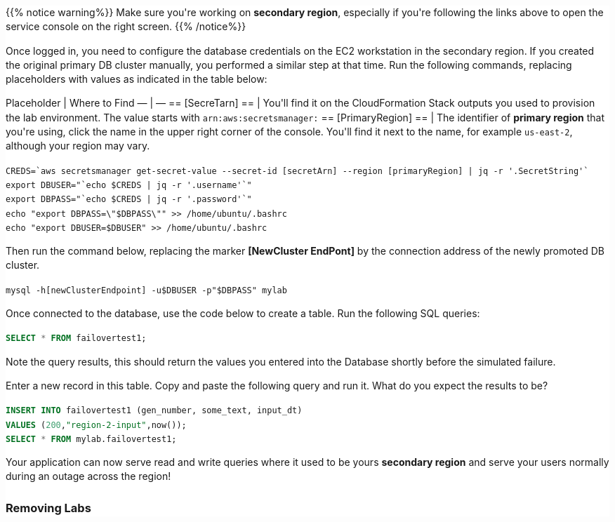 {{% notice warning%}}
Make sure you're working on **secondary region**, especially if you're following the links above to open the service console on the right screen.
{{% /notice%}}

Once logged in, you need to configure the database credentials on the EC2 workstation in the secondary region. If you created the original primary DB cluster manually, you performed a similar step at that time. Run the following commands, replacing placeholders with values as indicated in the table below:

Placeholder | Where to Find
— | —
\== \[SecreTarn] == | You'll find it on the CloudFormation Stack outputs you used to provision the lab environment. The value starts with `arn:aws:secretsmanager:`
\== \[PrimaryRegion] == | The identifier of **primary region** that you're using, click the name in the upper right corner of the console. You'll find it next to the name, for example `us-east-2`, although your region may vary.

```shell
CREDS=`aws secretsmanager get-secret-value --secret-id [secretArn] --region [primaryRegion] | jq -r '.SecretString'`
export DBUSER="`echo $CREDS | jq -r '.username'`"
export DBPASS="`echo $CREDS | jq -r '.password'`"
echo "export DBPASS=\"$DBPASS\"" >> /home/ubuntu/.bashrc
echo "export DBUSER=$DBUSER" >> /home/ubuntu/.bashrc
```

Then run the command below, replacing the marker **\[NewCluster EndPont]** by the connection address of the newly promoted DB cluster.

```shell
mysql -h[newClusterEndpoint] -u$DBUSER -p"$DBPASS" mylab
```

Once connected to the database, use the code below to create a table. Run the following SQL queries:

```sql
SELECT * FROM failovertest1;
```

Note the query results, this should return the values you entered into the Database shortly before the simulated failure.

Enter a new record in this table. Copy and paste the following query and run it. What do you expect the results to be?

```sql
INSERT INTO failovertest1 (gen_number, some_text, input_dt)
VALUES (200,"region-2-input",now());
SELECT * FROM mylab.failovertest1;
```

Your application can now serve read and write queries where it used to be yours **secondary region** and serve your users normally during an outage across the region!

### Removing Labs
